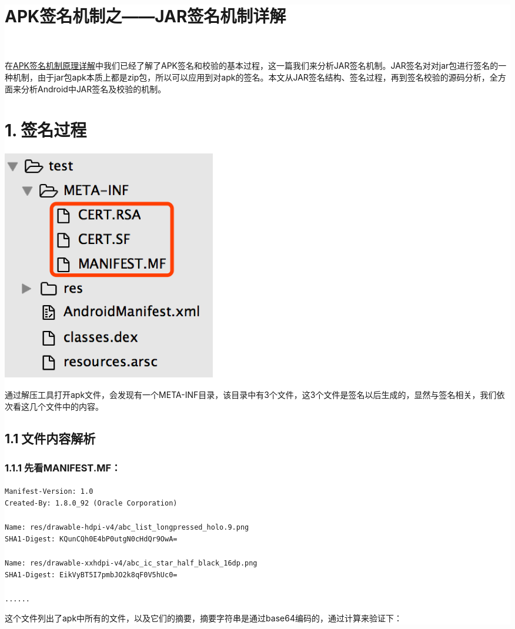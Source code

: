 # APK签名机制之——JAR签名机制详解

<br>

在[APK签名机制原理详解](./sign_mechanism.md)中我们已经了解了APK签名和校验的基本过程，这一篇我们来分析JAR签名机制。JAR签名对对jar包进行签名的一种机制，由于jar包apk本质上都是zip包，所以可以应用到对apk的签名。本文从JAR签名结构、签名过程，再到签名校验的源码分析，全方面来分析Android中JAR签名及校验的机制。

# 1. 签名过程

![meta_inf](./res/meta_inf.png)

通过解压工具打开apk文件，会发现有一个META-INF目录，该目录中有3个文件，这3个文件是签名以后生成的，显然与签名相关，我们依次看这几个文件中的内容。

## 1.1 文件内容解析

### 1.1.1 先看MANIFEST.MF：

```xml
Manifest-Version: 1.0
Created-By: 1.8.0_92 (Oracle Corporation)

Name: res/drawable-hdpi-v4/abc_list_longpressed_holo.9.png
SHA1-Digest: KQunCQh0E4bP0utgN0cHdQr9OwA=

Name: res/drawable-xxhdpi-v4/abc_ic_star_half_black_16dp.png
SHA1-Digest: EikVyBT5I7pmbJO2k8qF0V5hUc0=

......
```

这个文件列出了apk中所有的文件，以及它们的摘要，摘要字符串是通过base64编码的，通过计算来验证下：
